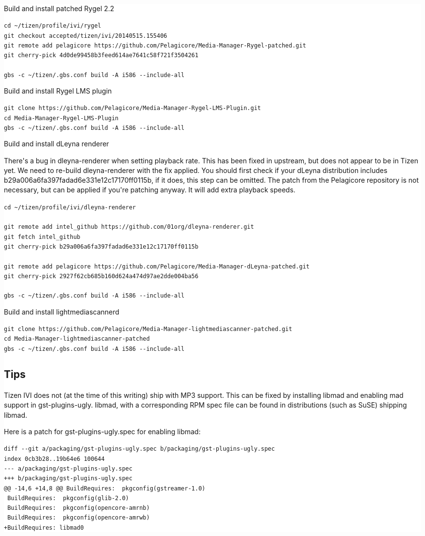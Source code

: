 Build and install patched Rygel 2.2

    cd ~/tizen/profile/ivi/rygel
    git checkout accepted/tizen/ivi/20140515.155406
    git remote add pelagicore https://github.com/Pelagicore/Media-Manager-Rygel-patched.git
    git cherry-pick 4d0de99458b3feed614ae7641c58f721f3504261

    gbs -c ~/tizen/.gbs.conf build -A i586 --include-all

Build and install Rygel LMS plugin

    git clone https://github.com/Pelagicore/Media-Manager-Rygel-LMS-Plugin.git
    cd Media-Manager-Rygel-LMS-Plugin
    gbs -c ~/tizen/.gbs.conf build -A i586 --include-all


Build and install dLeyna renderer

There's a bug in dleyna-renderer when setting playback rate. This has been
fixed in upstream, but does not appear to be in Tizen yet. We need to re-build
dleyna-renderer with the fix applied. You should first check if your dLeyna
distribution includes b29a006a6fa397fadad6e331e12c17170ff0115b, if it does,
this step can be omitted. The patch from the Pelagicore repository is not
necessary, but can be applied if you're patching anyway. It will add extra
playback speeds.

    cd ~/tizen/profile/ivi/dleyna-renderer
    
    git remote add intel_github https://github.com/01org/dleyna-renderer.git
    git fetch intel_github
    git cherry-pick b29a006a6fa397fadad6e331e12c17170ff0115b
    
    git remote add pelagicore https://github.com/Pelagicore/Media-Manager-dLeyna-patched.git
    git cherry-pick 2927f62cb685b160d624a474d97ae2dde004ba56
    
    gbs -c ~/tizen/.gbs.conf build -A i586 --include-all

Build and install lightmediascannerd

    git clone https://github.com/Pelagicore/Media-Manager-lightmediascanner-patched.git
    cd Media-Manager-lightmediascanner-patched
    gbs -c ~/tizen/.gbs.conf build -A i586 --include-all

Tips
----
Tizen IVI does not (at the time of this writing) ship with MP3 support. This can be fixed by installing libmad and enabling mad support in gst-plugins-ugly. libmad, with a corresponding RPM spec file can be found in distributions (such as SuSE) shipping libmad.

Here is a patch for gst-plugins-ugly.spec for enabling libmad:


    diff --git a/packaging/gst-plugins-ugly.spec b/packaging/gst-plugins-ugly.spec
    index 0cb3b28..19b64e6 100644
    --- a/packaging/gst-plugins-ugly.spec
    +++ b/packaging/gst-plugins-ugly.spec
    @@ -14,6 +14,8 @@ BuildRequires:  pkgconfig(gstreamer-1.0)
     BuildRequires:  pkgconfig(glib-2.0)
     BuildRequires:  pkgconfig(opencore-amrnb)
     BuildRequires:  pkgconfig(opencore-amrwb)
    +BuildRequires: libmad0
